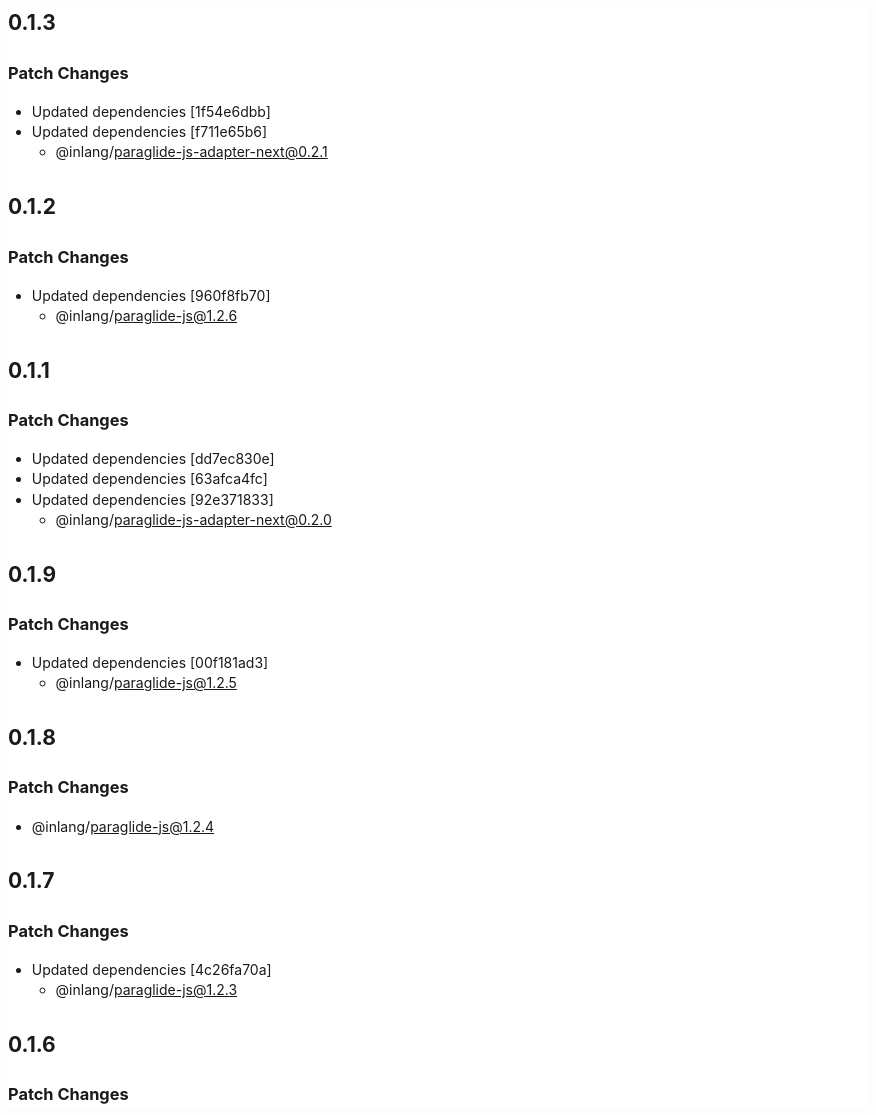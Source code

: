 ## 0.1.3

### Patch Changes

- Updated dependencies [1f54e6dbb]
- Updated dependencies [f711e65b6]
  - @inlang/paraglide-js-adapter-next@0.2.1

## 0.1.2

### Patch Changes

- Updated dependencies [960f8fb70]
  - @inlang/paraglide-js@1.2.6

## 0.1.1

### Patch Changes

- Updated dependencies [dd7ec830e]
- Updated dependencies [63afca4fc]
- Updated dependencies [92e371833]
  - @inlang/paraglide-js-adapter-next@0.2.0

## 0.1.9

### Patch Changes

- Updated dependencies [00f181ad3]
  - @inlang/paraglide-js@1.2.5

## 0.1.8

### Patch Changes

- @inlang/paraglide-js@1.2.4

## 0.1.7

### Patch Changes

- Updated dependencies [4c26fa70a]
  - @inlang/paraglide-js@1.2.3

## 0.1.6

### Patch Changes
